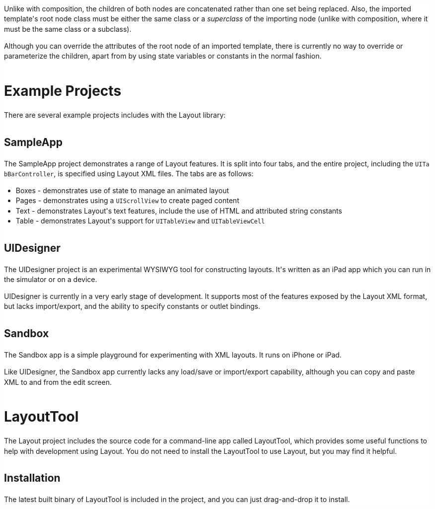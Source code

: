 Unlike with composition, the children of both nodes are concatenated rather than one set being replaced. Also, the imported template's root node class must be either the same class or a *superclass* of the importing node (unlike with composition, where it must be the same class or a subclass).

Although you can override the attributes of the root node of an imported template, there is currently no way to override or parameterize the children, apart from by using state variables or constants in the normal fashion.


# Example Projects

There are several example projects includes with the Layout library:

## SampleApp

The SampleApp project demonstrates a range of Layout features. It is split into four tabs, and the entire project, including the `UITabBarController`, is specified using Layout XML files. The tabs are as follows:

* Boxes - demonstrates use of state to manage an animated layout
* Pages - demonstrates using a `UIScrollView` to create paged content
* Text - demonstrates Layout's text features, include the use of HTML and attributed string constants
* Table - demonstrates Layout's support for `UITableView` and `UITableViewCell`

## UIDesigner

The UIDesigner project is an experimental WYSIWYG tool for constructing layouts. It's written as an iPad app which you can run in the simulator or on a device.

UIDesigner is currently in a very early stage of development. It supports most of the features exposed by the Layout XML format, but lacks import/export, and the ability to specify constants or outlet bindings.

## Sandbox

The Sandbox app is a simple playground for experimenting with XML layouts. It runs on iPhone or iPad.

Like UIDesigner, the Sandbox app currently lacks any load/save or import/export capability, although you can copy and paste XML to and from the edit screen.


# LayoutTool

The Layout project includes the source code for a command-line app called LayoutTool, which provides some useful functions to help with development using Layout. You do not need to install the LayoutTool to use Layout, but you may find it helpful.

## Installation

The latest built binary of LayoutTool is included in the project, and you can just drag-and-drop it to install.
